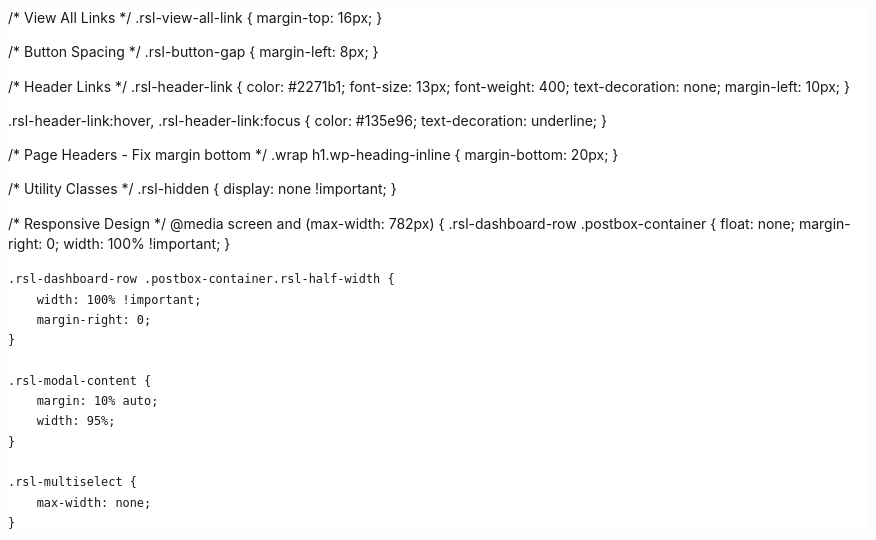 /* View All Links */
.rsl-view-all-link {
    margin-top: 16px;
}

/* Button Spacing */
.rsl-button-gap {
    margin-left: 8px;
}

/* Header Links */
.rsl-header-link {
    color: #2271b1;
    font-size: 13px;
    font-weight: 400;
    text-decoration: none;
    margin-left: 10px;
}

.rsl-header-link:hover,
.rsl-header-link:focus {
    color: #135e96;
    text-decoration: underline;
}

/* Page Headers - Fix margin bottom */
.wrap h1.wp-heading-inline {
    margin-bottom: 20px;
}

/* Utility Classes */
.rsl-hidden {
    display: none !important;
}

/* Responsive Design */
@media screen and (max-width: 782px) {
    .rsl-dashboard-row .postbox-container {
        float: none;
        margin-right: 0;
        width: 100% !important;
    }
    
    .rsl-dashboard-row .postbox-container.rsl-half-width {
        width: 100% !important;
        margin-right: 0;
    }
    
    .rsl-modal-content {
        margin: 10% auto;
        width: 95%;
    }
    
    .rsl-multiselect {
        max-width: none;
    }
    